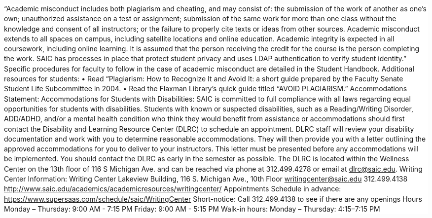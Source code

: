 “Academic misconduct includes both plagiarism and cheating, and may consist of: the submission of the work of another as one’s own; unauthorized assistance on a test or assignment; submission of the same work for more than one class without the knowledge and consent of all instructors; or the failure to properly cite texts or ideas from other sources. Academic misconduct extends to all spaces on campus, including satellite locations and online education.
Academic integrity is expected in all coursework, including online learning. It is assumed that the person receiving the credit for the course is the person completing the work. SAIC has processes in place that protect student privacy and uses LDAP authentication to verify student identity.”
Specific procedures for faculty to follow in the case of academic misconduct are detailed in the Student Handbook.
Additional resources for students:
•	Read “Plagiarism: How to Recognize It and Avoid It: a short guide prepared by the Faculty Senate Student Life Subcommittee in 2004.
•	Read the Flaxman Library’s quick guide titled “AVOID PLAGIARISM.” Accommodations Statement:
Accommodations for Students with Disabilities:
SAIC is committed to full compliance with all laws regarding equal opportunities for students with disabilities. Students with known or suspected disabilities, such as a
Reading/Writing Disorder, ADD/ADHD, and/or a mental health condition who think they would benefit from assistance or accommodations should first contact the Disability and Learning Resource Center (DLRC) to schedule an appointment. DLRC staff will review your disability documentation and work with you to determine reasonable accommodations. They will then provide you with a letter outlining the approved accommodations for you to deliver to your instructors. This letter must be presented before any accommodations will be implemented. You should contact the DLRC as early in the semester as possible.
The DLRC is located within the Wellness Center on the 13th floor of 116 S Michigan Ave. and can be reached via phone at 312.499.4278 or email at dlrc@saic.edu.
Writing Center Information:
Writing Center
Lakeview Building, 116 S. Michigan Ave., 10th Floor
writingcenter@saic.edu
312.499.4138 http://www.saic.edu/academics/academicresources/writingcenter/ Appointments
Schedule in advance: https://www.supersaas.com/schedule/saic/WritingCenter Short-notice: Call 312.499.4138 to see if there are any openings
Hours Monday – Thursday: 9:00 AM - 7:15 PM
Friday: 9:00 AM - 5:15 PM
Walk-in hours: Monday – Thursday: 4:15–7:15 PM
